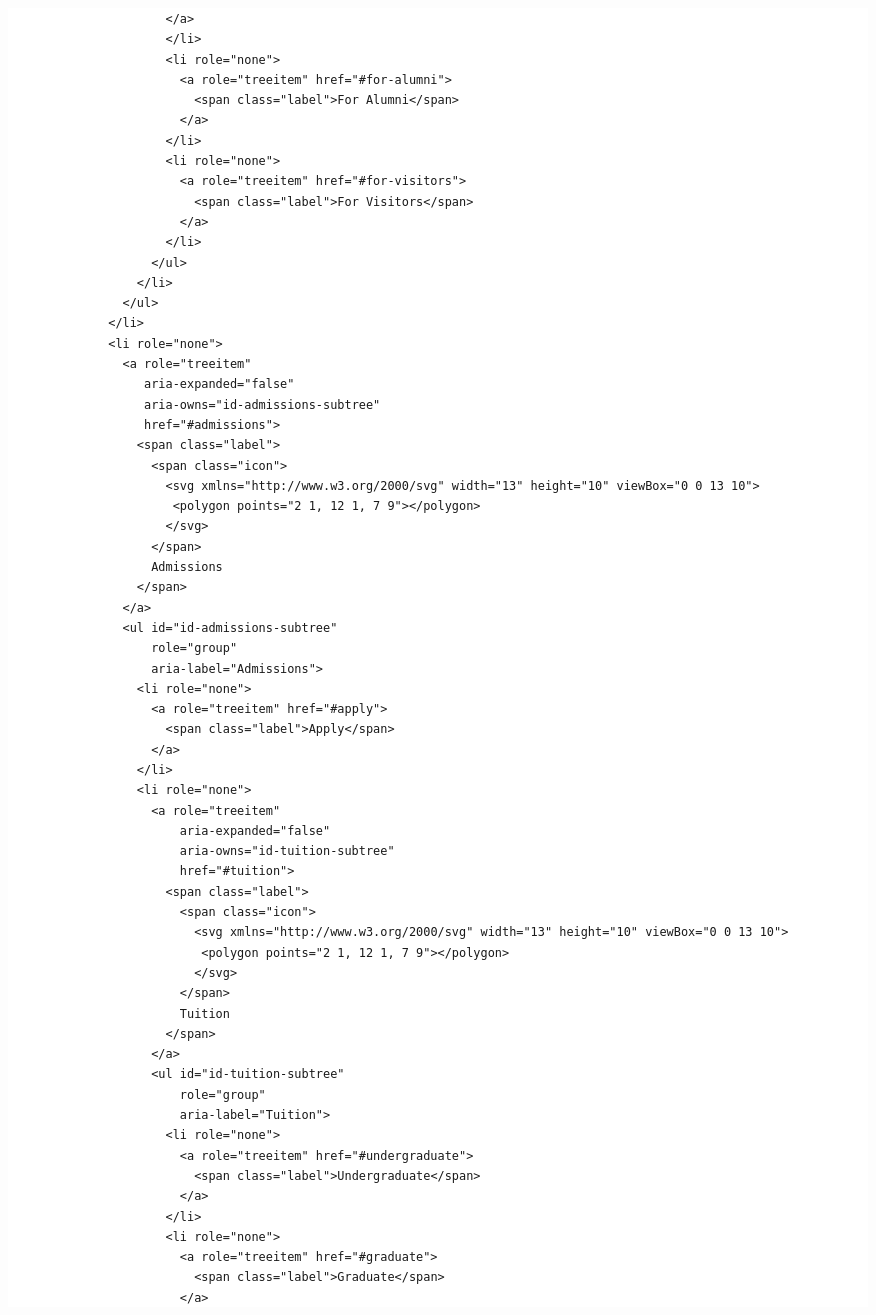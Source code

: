                           </a>
                          </li>
                          <li role="none">
                            <a role="treeitem" href="#for-alumni">
                              <span class="label">For Alumni</span>
                            </a>
                          </li>
                          <li role="none">
                            <a role="treeitem" href="#for-visitors">
                              <span class="label">For Visitors</span>
                            </a>
                          </li>
                        </ul>
                      </li>
                    </ul>
                  </li>
                  <li role="none">
                    <a role="treeitem"
                       aria-expanded="false"
                       aria-owns="id-admissions-subtree"
                       href="#admissions">
                      <span class="label">
                        <span class="icon">
                          <svg xmlns="http://www.w3.org/2000/svg" width="13" height="10" viewBox="0 0 13 10">
                           <polygon points="2 1, 12 1, 7 9"></polygon>
                          </svg>
                        </span>
                        Admissions
                      </span>
                    </a>
                    <ul id="id-admissions-subtree"
                        role="group"
                        aria-label="Admissions">
                      <li role="none">
                        <a role="treeitem" href="#apply">
                          <span class="label">Apply</span>
                        </a>
                      </li>
                      <li role="none">
                        <a role="treeitem"
                            aria-expanded="false"
                            aria-owns="id-tuition-subtree"
                            href="#tuition">
                          <span class="label">
                            <span class="icon">
                              <svg xmlns="http://www.w3.org/2000/svg" width="13" height="10" viewBox="0 0 13 10">
                               <polygon points="2 1, 12 1, 7 9"></polygon>
                              </svg>
                            </span>
                            Tuition
                          </span>
                        </a>
                        <ul id="id-tuition-subtree"
                            role="group"
                            aria-label="Tuition">
                          <li role="none">
                            <a role="treeitem" href="#undergraduate">
                              <span class="label">Undergraduate</span>
                            </a>
                          </li>
                          <li role="none">
                            <a role="treeitem" href="#graduate">
                              <span class="label">Graduate</span>
                            </a>